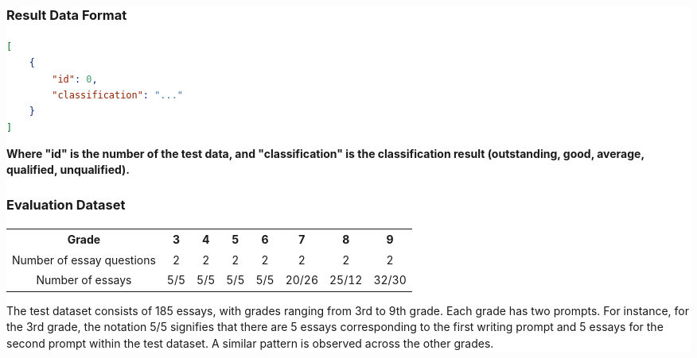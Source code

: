 
### Result Data Format
```json
[
    {
        "id": 0,
        "classification": "..."
    }
]
```
**Where "id" is the number of the test data, and "classification" is the classification result (outstanding, good, average, qualified, unqualified).**
### Evaluation Dataset

<table align="center">
  <tr>
    <th align="center">Grade</th>
    <th align="center">3</th>
    <th align="center">4</th>
    <th align="center">5</th>
    <th align="center">6</th>
    <th align="center">7</th>
    <th align="center">8</th>
    <th align="center">9</th>
  </tr>
  <tr>
    <td align="center">Number of essay questions</td>
    <td align="center">2</td>
    <td align="center">2</td>
    <td align="center">2</td>
    <td align="center">2</td>
    <td align="center">2</td>
    <td align="center">2</td>
    <td align="center">2</td>
  </tr>
  <tr>
    <td align="center">Number of essays</td>
    <td align="center">5/5</td>
    <td align="center">5/5</td>
    <td align="center">5/5</td>
    <td align="center">5/5</td>
    <td align="center">20/26</td>
    <td align="center">25/12</td>
    <td align="center">32/30</td>
  </tr>
</table>

The test dataset consists of 185 essays, with grades ranging from 3rd to 9th grade. Each grade has two prompts. For instance, for the 3rd grade, the notation 5/5 signifies that there are 5 essays corresponding to the first writing prompt and 5 essays for the second prompt within the test dataset. A similar pattern is observed across the other grades.
